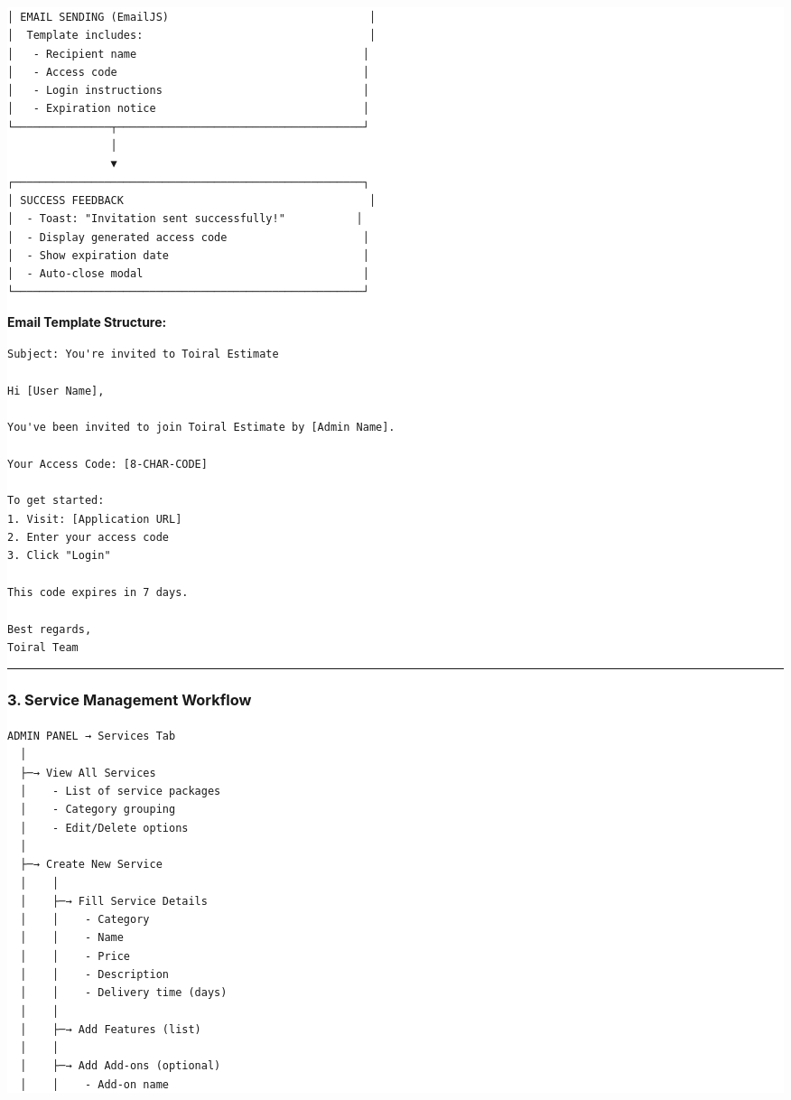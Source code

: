 ```
│ EMAIL SENDING (EmailJS)                               │
│  Template includes:                                   │
│   - Recipient name                                   │
│   - Access code                                      │
│   - Login instructions                               │
│   - Expiration notice                                │
└───────────────┬──────────────────────────────────────┘
                │
                ▼
┌──────────────────────────────────────────────────────┐
│ SUCCESS FEEDBACK                                      │
│  - Toast: "Invitation sent successfully!"           │
│  - Display generated access code                     │
│  - Show expiration date                              │
│  - Auto-close modal                                  │
└──────────────────────────────────────────────────────┘
```

**Email Template Structure:**
```
Subject: You're invited to Toiral Estimate

Hi [User Name],

You've been invited to join Toiral Estimate by [Admin Name].

Your Access Code: [8-CHAR-CODE]

To get started:
1. Visit: [Application URL]
2. Enter your access code
3. Click "Login"

This code expires in 7 days.

Best regards,
Toiral Team
```

---

### 3. Service Management Workflow

```
ADMIN PANEL → Services Tab
  │
  ├─→ View All Services
  │    - List of service packages
  │    - Category grouping
  │    - Edit/Delete options
  │
  ├─→ Create New Service
  │    │
  │    ├─→ Fill Service Details
  │    │    - Category
  │    │    - Name
  │    │    - Price
  │    │    - Description
  │    │    - Delivery time (days)
  │    │
  │    ├─→ Add Features (list)
  │    │
  │    ├─→ Add Add-ons (optional)
  │    │    - Add-on name
```